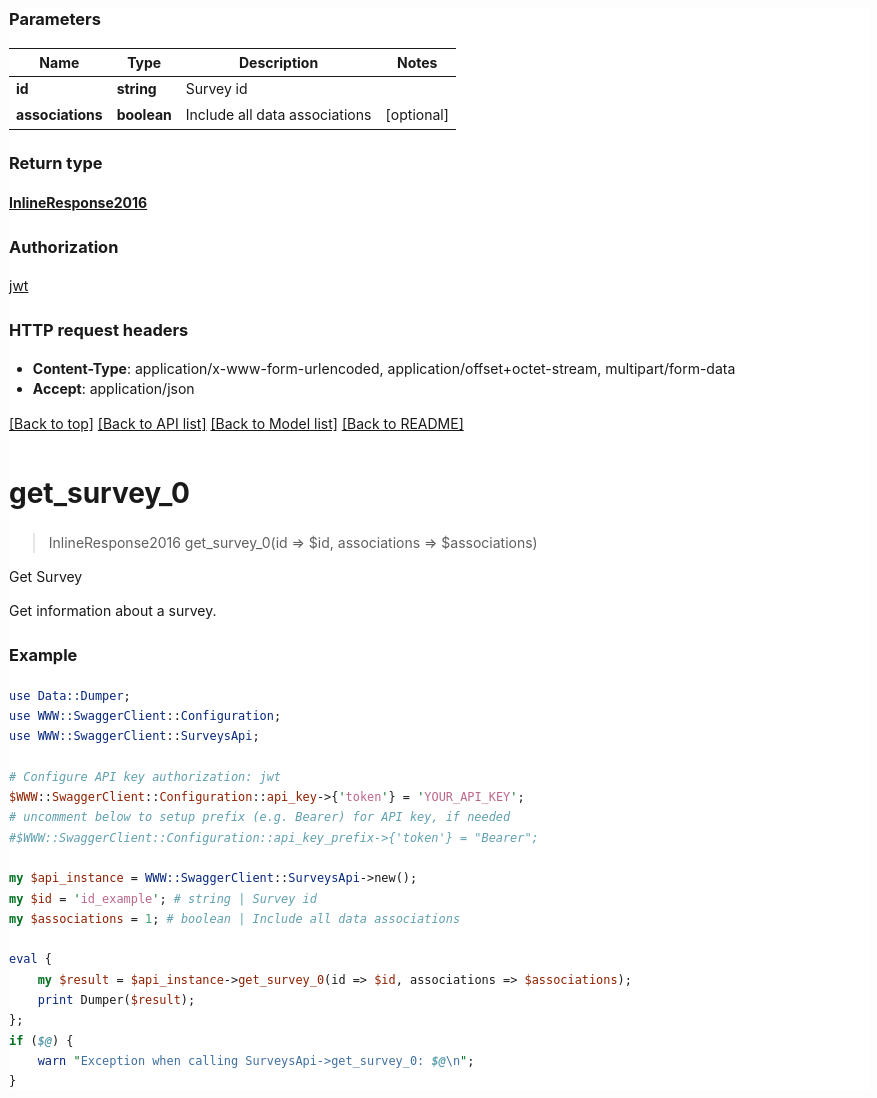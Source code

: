 ### Parameters

Name | Type | Description  | Notes
------------- | ------------- | ------------- | -------------
 **id** | **string**| Survey id | 
 **associations** | **boolean**| Include all data associations | [optional] 

### Return type

[**InlineResponse2016**](InlineResponse2016.md)

### Authorization

[jwt](../README.md#jwt)

### HTTP request headers

 - **Content-Type**: application/x-www-form-urlencoded, application/offset+octet-stream, multipart/form-data
 - **Accept**: application/json

[[Back to top]](#) [[Back to API list]](../README.md#documentation-for-api-endpoints) [[Back to Model list]](../README.md#documentation-for-models) [[Back to README]](../README.md)

# **get_survey_0**
> InlineResponse2016 get_survey_0(id => $id, associations => $associations)

Get Survey

Get information about a survey.

### Example 
```perl
use Data::Dumper;
use WWW::SwaggerClient::Configuration;
use WWW::SwaggerClient::SurveysApi;

# Configure API key authorization: jwt
$WWW::SwaggerClient::Configuration::api_key->{'token'} = 'YOUR_API_KEY';
# uncomment below to setup prefix (e.g. Bearer) for API key, if needed
#$WWW::SwaggerClient::Configuration::api_key_prefix->{'token'} = "Bearer";

my $api_instance = WWW::SwaggerClient::SurveysApi->new();
my $id = 'id_example'; # string | Survey id
my $associations = 1; # boolean | Include all data associations

eval { 
    my $result = $api_instance->get_survey_0(id => $id, associations => $associations);
    print Dumper($result);
};
if ($@) {
    warn "Exception when calling SurveysApi->get_survey_0: $@\n";
}
```
